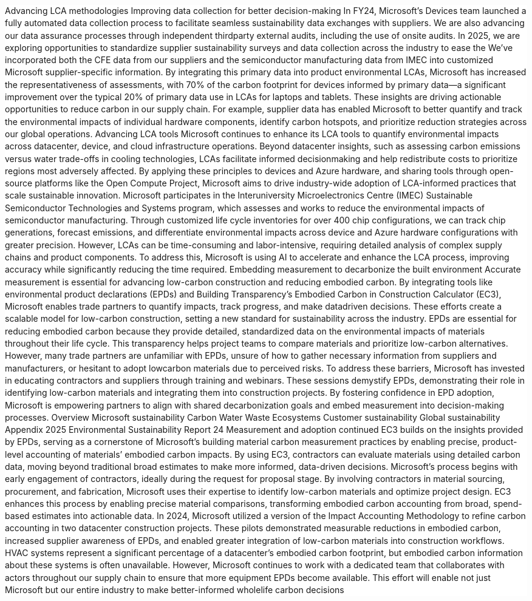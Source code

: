 Advancing LCA methodologies Improving data collection for better decision-making In FY24, Microsoft’s Devices team launched a fully automated data collection process to facilitate seamless sustainability data exchanges with suppliers. We are also advancing our data assurance processes through independent thirdparty external audits, including the use of onsite audits. In 2025, we are exploring opportunities to standardize supplier sustainability surveys and data collection across the industry to ease the We’ve incorporated both the CFE data from our suppliers and the semiconductor manufacturing data from IMEC into customized Microsoft supplier-specific information. By integrating this primary data into product environmental LCAs, Microsoft has increased the representativeness of assessments, with 70% of the carbon footprint for devices informed by primary data—a significant improvement over the typical 20% of primary data use in LCAs for laptops and tablets. These insights are driving actionable opportunities to reduce carbon in our supply chain. For example, supplier data has enabled Microsoft to better quantify and track the environmental impacts of individual hardware components, identify carbon hotspots, and prioritize reduction strategies across our global operations. Advancing LCA tools Microsoft continues to enhance its LCA tools to quantify environmental impacts across datacenter, device, and cloud infrastructure operations. Beyond datacenter insights, such as assessing carbon emissions versus water trade-offs in cooling technologies, LCAs facilitate informed decisionmaking and help redistribute costs to prioritize regions most adversely affected. By applying these principles to devices and Azure hardware, and sharing tools through open-source platforms like the Open Compute Project, Microsoft aims to drive industry-wide adoption of LCA-informed practices that scale sustainable innovation. Microsoft participates in the Interuniversity Microelectronics Centre (IMEC) Sustainable Semiconductor Technologies and Systems program, which assesses and works to reduce the environmental impacts of semiconductor manufacturing. Through customized life cycle inventories for over 400 chip configurations, we can track chip generations, forecast emissions, and differentiate environmental impacts across device and Azure hardware configurations with greater precision. However, LCAs can be time-consuming and labor-intensive, requiring detailed analysis of complex supply chains and product components. To address this, Microsoft is using AI to accelerate and enhance the LCA process, improving accuracy while significantly reducing the time required. Embedding measurement to decarbonize the built environment Accurate measurement is essential for advancing low-carbon construction and reducing embodied carbon. By integrating tools like environmental product declarations (EPDs) and Building Transparency’s Embodied Carbon in Construction Calculator (EC3), Microsoft enables trade partners to quantify impacts, track progress, and make datadriven decisions. These efforts create a scalable model for low-carbon construction, setting a new standard for sustainability across the industry. EPDs are essential for reducing embodied carbon because they provide detailed, standardized data on the environmental impacts of materials throughout their life cycle. This transparency helps project teams to compare materials and prioritize low-carbon alternatives. However, many trade partners are unfamiliar with EPDs, unsure of how to gather necessary information from suppliers and manufacturers, or hesitant to adopt lowcarbon materials due to perceived risks. To address these barriers, Microsoft has invested in educating contractors and suppliers through training and webinars. These sessions demystify EPDs, demonstrating their role in identifying low-carbon materials and integrating them into construction projects. By fostering confidence in EPD adoption, Microsoft is empowering partners to align with shared decarbonization goals and embed measurement into decision-making processes. Overview Microsoft sustainability Carbon Water Waste Ecosystems Customer sustainability Global sustainability Appendix 2025 Environmental Sustainability Report 24 Measurement and adoption continued EC3 builds on the insights provided by EPDs, serving as a cornerstone of Microsoft’s building material carbon measurement practices by enabling precise, product-level accounting of materials’ embodied carbon impacts. By using EC3, contractors can evaluate materials using detailed carbon data, moving beyond traditional broad estimates to make more informed, data-driven decisions. Microsoft’s process begins with early engagement of contractors, ideally during the request for proposal stage. By involving contractors in material sourcing, procurement, and fabrication, Microsoft uses their expertise to identify low-carbon materials and optimize project design. EC3 enhances this process by enabling precise material comparisons, transforming embodied carbon accounting from broad, spend-based estimates into actionable data. In 2024, Microsoft utilized a version of the Impact Accounting Methodology to refine carbon accounting in two datacenter construction projects. These pilots demonstrated measurable reductions in embodied carbon, increased supplier awareness of EPDs, and enabled greater integration of low-carbon materials into construction workflows. HVAC systems represent a significant percentage of a datacenter’s embodied carbon footprint, but embodied carbon information about these systems is often unavailable. However, Microsoft continues to work with a dedicated team that collaborates with actors throughout our supply chain to ensure that more equipment EPDs become available. This effort will enable not just Microsoft but our entire industry to make better-informed wholelife carbon decisions